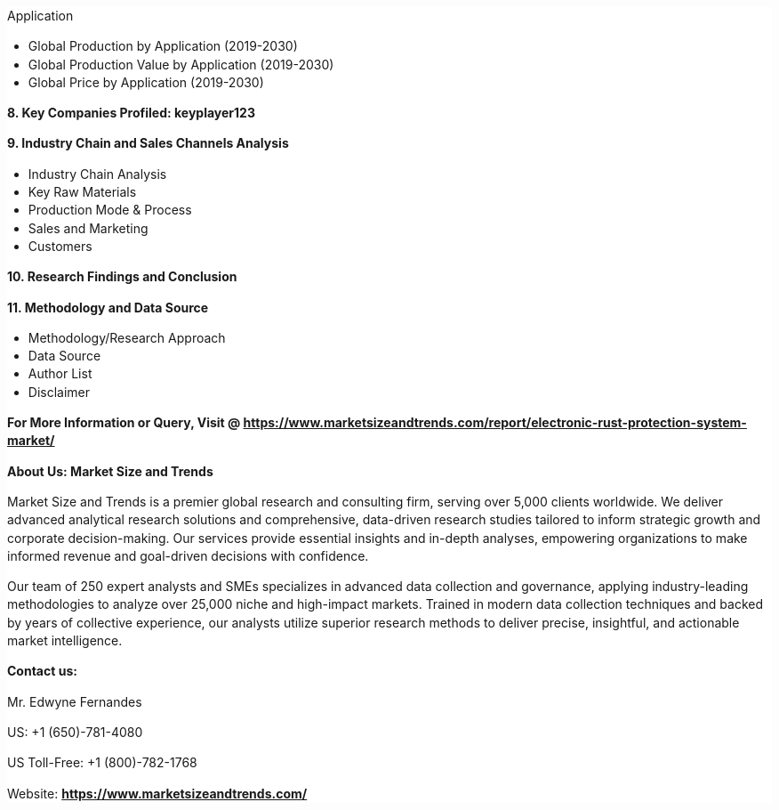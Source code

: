 Application</strong></p><ul><li>Global Production by Application (2019-2030)</li><li>Global Production Value by Application (2019-2030)</li><li>Global Price by Application (2019-2030)</li></ul><p><strong>8. Key Companies Profiled: keyplayer123</strong></p><p><strong>9. Industry Chain and Sales Channels Analysis</strong></p><ul><li>Industry Chain Analysis</li><li>Key Raw Materials</li><li>Production Mode &amp; Process</li><li>Sales and Marketing</li><li>Customers</li></ul><p><strong>10. Research Findings and Conclusion</strong></p><p><strong>11. Methodology and Data Source</strong></p><ul><li>Methodology/Research Approach</li><li>Data Source</li><li>Author List</li><li>Disclaimer</li></ul></p><p><strong>For More Information or Query, Visit @ <a href="https://www.marketsizeandtrends.com/report/electronic-rust-protection-system-market/">https://www.marketsizeandtrends.com/report/electronic-rust-protection-system-market/</a></strong></p><p><strong>About Us: Market Size and Trends</strong></p><p>Market Size and Trends is a premier global research and consulting firm, serving over 5,000 clients worldwide. We deliver advanced analytical research solutions and comprehensive, data-driven research studies tailored to inform strategic growth and corporate decision-making. Our services provide essential insights and in-depth analyses, empowering organizations to make informed revenue and goal-driven decisions with confidence.</p><p>Our team of 250 expert analysts and SMEs specializes in advanced data collection and governance, applying industry-leading methodologies to analyze over 25,000 niche and high-impact markets. Trained in modern data collection techniques and backed by years of collective experience, our analysts utilize superior research methods to deliver precise, insightful, and actionable market intelligence.</p><p><strong>Contact us:</strong></p><p>Mr. Edwyne Fernandes</p><p>US: +1 (650)-781-4080</p><p>US Toll-Free: +1 (800)-782-1768</p><p>Website: <strong><a href="https://www.marketsizeandtrends.com/">https://www.marketsizeandtrends.com/</a></strong></p>
